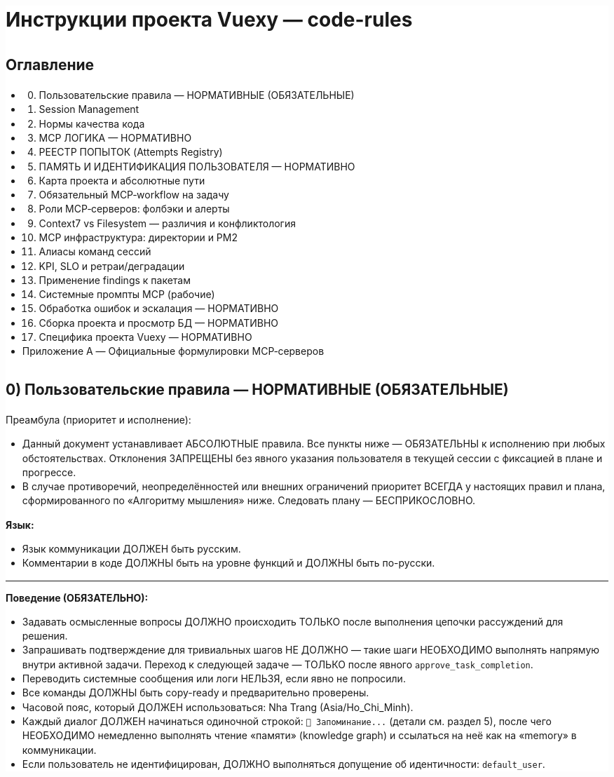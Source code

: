 # Инструкции проекта Vuexy — code-rules 

## Оглавление

-   0. Пользовательские правила — НОРМАТИВНЫЕ (ОБЯЗАТЕЛЬНЫЕ)
-   1. Session Management
-   2. Нормы качества кода
-   3. MCP ЛОГИКА — НОРМАТИВНО
-   4. РЕЕСТР ПОПЫТОК (Attempts Registry)
-   5. ПАМЯТЬ И ИДЕНТИФИКАЦИЯ ПОЛЬЗОВАТЕЛЯ — НОРМАТИВНО
-   6. Карта проекта и абсолютные пути
-   7. Обязательный MCP‑workflow на задачу
-   8. Роли MCP‑серверов: фолбэки и алерты
-   9. Context7 vs Filesystem — различия и конфликтология
-   10. MCP инфраструктура: директории и PM2
-   11. Алиасы команд сессий
-   12. KPI, SLO и ретраи/деградации
-   13. Применение findings к пакетам
-   14. Системные промпты MCP (рабочие)
-   15. Обработка ошибок и эскалация — НОРМАТИВНО
-   16. Сборка проекта и просмотр БД — НОРМАТИВНО
-   17. Специфика проекта Vuexy — НОРМАТИВНО
-   Приложение A — Официальные формулировки MCP‑серверов

<a id="sec-0"></a>

## 0) Пользовательские правила — НОРМАТИВНЫЕ (ОБЯЗАТЕЛЬНЫЕ)

Преамбула (приоритет и исполнение):

-   Данный документ устанавливает АБСОЛЮТНЫЕ правила. Все пункты ниже — ОБЯЗАТЕЛЬНЫ к исполнению при любых обстоятельствах. Отклонения ЗАПРЕЩЕНЫ без явного указания пользователя в текущей сессии с фиксацией в плане и прогрессе.
-   В случае противоречий, неопределённостей или внешних ограничений приоритет ВСЕГДА у настоящих правил и плана, сформированного по «Алгоритму мышления» ниже. Следовать плану — БЕСПРИКОСЛОВНО.

**Язык:**

-   Язык коммуникации ДОЛЖЕН быть русским.
-   Комментарии в коде ДОЛЖНЫ быть на уровне функций и ДОЛЖНЫ быть по-русски.

---

**Поведение (ОБЯЗАТЕЛЬНО):**

-   Задавать осмысленные вопросы ДОЛЖНО происходить ТОЛЬКО после выполнения цепочки рассуждений для решения.
-   Запрашивать подтверждение для тривиальных шагов НЕ ДОЛЖНО — такие шаги НЕОБХОДИМО выполнять напрямую внутри активной задачи. Переход к следующей задаче — ТОЛЬКО после явного `approve_task_completion`.
-   Переводить системные сообщения или логи НЕЛЬЗЯ, если явно не попросили.
-   Все команды ДОЛЖНЫ быть copy-ready и предварительно проверены.
-   Часовой пояс, который ДОЛЖЕН использоваться: Nha Trang (Asia/Ho_Chi_Minh).
-   Каждый диалог ДОЛЖЕН начинаться одиночной строкой: `💾 Запоминание...` (детали см. раздел 5), после чего НЕОБХОДИМО немедленно выполнять чтение «памяти» (knowledge graph) и ссылаться на неё как на «memory» в коммуникации.
-   Если пользователь не идентифицирован, ДОЛЖНО выполняться допущение об идентичности: `default_user`.
